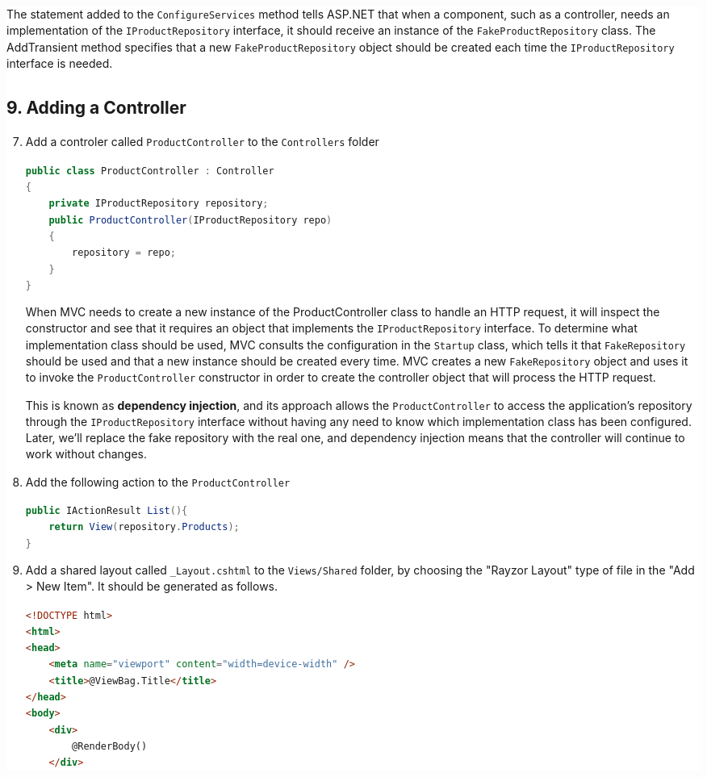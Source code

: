 The statement added to the `ConfigureServices` method tells ASP.NET that when a component, such as a controller, needs an implementation of the `IProductRepository` interface, it should receive an instance of the `FakeProductRepository` class. The AddTransient method specifies that a new `FakeProductRepository` object should be created each time the `IProductRepository` interface is needed.

##  9. <a name='AddingaController'></a>Adding a Controller

7. Add a controler called `ProductController` to the `Controllers` folder

    ```C#
	public class ProductController : Controller
	{
		private IProductRepository repository;
		public ProductController(IProductRepository repo)
		{
			repository = repo;
		}
	}
    ```
    When MVC needs to create a new instance of the ProductController class to handle an HTTP request, it will inspect the constructor and see that it requires an object that implements the `IProductRepository` interface. To determine what implementation class should be used, MVC consults the configuration in the `Startup` class, which tells it that `FakeRepository` should be used and that a new instance should be created every time. MVC creates a new `FakeRepository` object and uses it to invoke the `ProductController` constructor in order to create the controller object that will process the HTTP request.

    This is known as **dependency injection**, and its approach allows the `ProductController` to access the application’s repository through the `IProductRepository` interface without having any need to know which implementation class has been configured. Later, we’ll replace the fake repository with the real one, and dependency injection means that the controller will continue to work without changes.

8. Add the following action to the `ProductController`

    ```C#
    public IActionResult List(){
        return View(repository.Products); 
    } 
    ```

9. Add a shared layout called `_Layout.cshtml` to the `Views/Shared` folder, by choosing the "Rayzor Layout" type of file in the "Add > New Item". It should be generated as follows.

    ```HTML
   <!DOCTYPE html>
    <html>
    <head>
        <meta name="viewport" content="width=device-width" />
        <title>@ViewBag.Title</title>
    </head>
    <body>
        <div>
            @RenderBody()
        </div>
